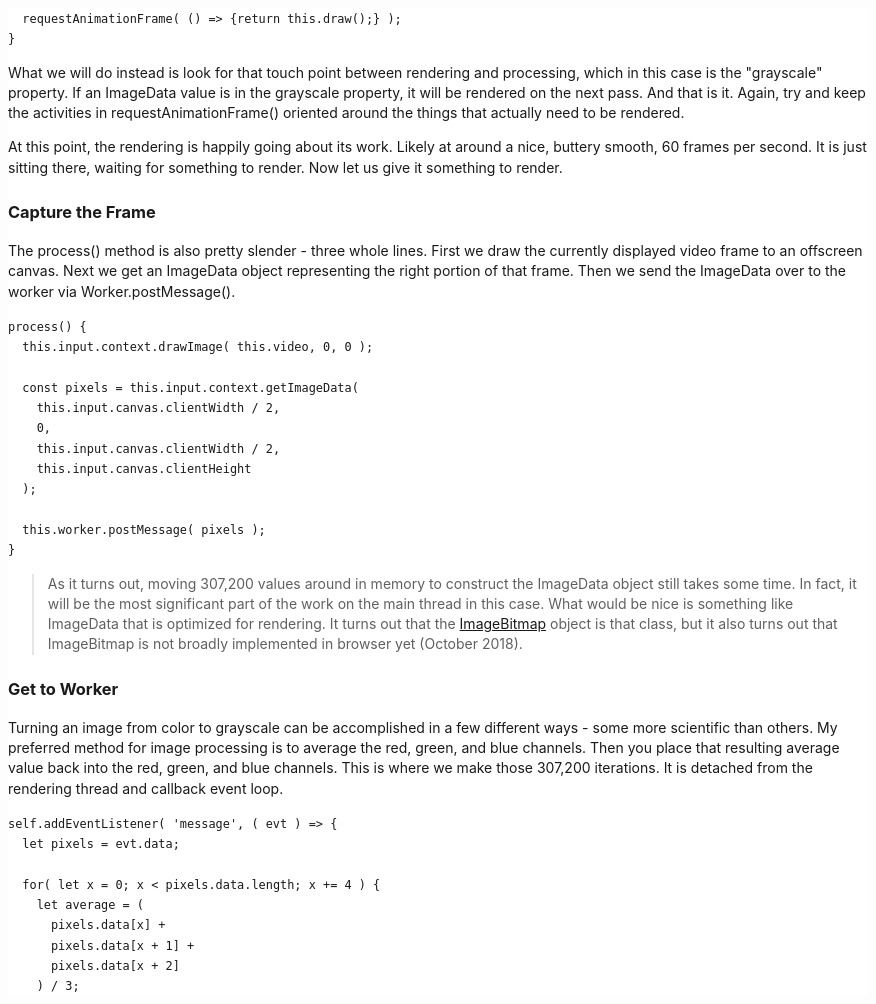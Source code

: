       requestAnimationFrame( () => {return this.draw();} );
    }
    

What we will do instead is look for that touch point between rendering and processing, which in this case is the "grayscale" property. If an ImageData value is in the grayscale property, it will be rendered on the next pass. And that is it. Again, try and keep the activities in requestAnimationFrame() oriented around the things that actually need to be rendered.

At this point, the rendering is happily going about its work. Likely at around a nice, buttery smooth, 60 frames per second. It is just sitting there, waiting for something to render. Now let us give it something to render.

### Capture the Frame

The process() method is also pretty slender - three whole lines. First we draw the currently displayed video frame to an offscreen canvas. Next we get an ImageData object representing the right portion of that frame. Then we send the ImageData over to the worker via Worker.postMessage().

    process() {
      this.input.context.drawImage( this.video, 0, 0 );
      
      const pixels = this.input.context.getImageData(
        this.input.canvas.clientWidth / 2,
        0,
        this.input.canvas.clientWidth / 2,
        this.input.canvas.clientHeight
      );
      
      this.worker.postMessage( pixels );
    }
    

> As it turns out, moving 307,200 values around in memory to construct the ImageData object still takes some time. In fact, it will be the most significant part of the work on the main thread in this case. What would be nice is something like ImageData that is optimized for rendering. It turns out that the [ImageBitmap](https://caniuse.com/#feat=createimagebitmap) object is that class, but it also turns out that ImageBitmap is not broadly implemented in browser yet (October 2018).

### Get to Worker

Turning an image from color to grayscale can be accomplished in a few different ways - some more scientific than others. My preferred method for image processing is to average the red, green, and blue channels. Then you place that resulting average value back into the red, green, and blue channels. This is where we make those 307,200 iterations. It is detached from the rendering thread and callback event loop.

    self.addEventListener( 'message', ( evt ) => {
      let pixels = evt.data;
      
      for( let x = 0; x < pixels.data.length; x += 4 ) {
        let average = (
          pixels.data[x] +
          pixels.data[x + 1] +
          pixels.data[x + 2]
        ) / 3;
        